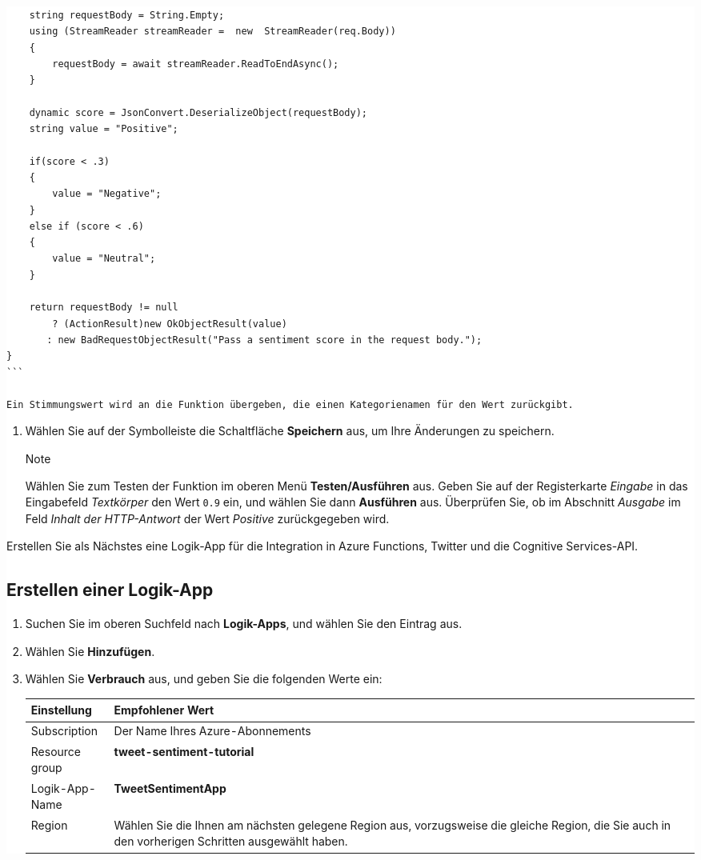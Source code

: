         string requestBody = String.Empty;
        using (StreamReader streamReader =  new  StreamReader(req.Body))
        {
            requestBody = await streamReader.ReadToEndAsync();
        }
    
        dynamic score = JsonConvert.DeserializeObject(requestBody);
        string value = "Positive";
    
        if(score < .3)
        {
            value = "Negative";
        }
        else if (score < .6) 
        {
            value = "Neutral";
        }
    
        return requestBody != null
            ? (ActionResult)new OkObjectResult(value)
           : new BadRequestObjectResult("Pass a sentiment score in the request body.");
    }
    ```

    Ein Stimmungswert wird an die Funktion übergeben, die einen Kategorienamen für den Wert zurückgibt.

1. Wählen Sie auf der Symbolleiste die Schaltfläche **Speichern** aus, um Ihre Änderungen zu speichern.

    > [!NOTE]
    > Wählen Sie zum Testen der Funktion im oberen Menü **Testen/Ausführen** aus. Geben Sie auf der Registerkarte _Eingabe_ in das Eingabefeld _Textkörper_ den Wert `0.9` ein, und wählen Sie dann **Ausführen** aus. Überprüfen Sie, ob im Abschnitt _Ausgabe_ im Feld _Inhalt der HTTP-Antwort_ der Wert _Positive_ zurückgegeben wird.

Erstellen Sie als Nächstes eine Logik-App für die Integration in Azure Functions, Twitter und die Cognitive Services-API.

## <a name="create-a-logic-app"></a>Erstellen einer Logik-App

1. Suchen Sie im oberen Suchfeld nach **Logik-Apps**, und wählen Sie den Eintrag aus.

1. Wählen Sie **Hinzufügen**.

1. Wählen Sie **Verbrauch** aus, und geben Sie die folgenden Werte ein:

    | Einstellung | Empfohlener Wert |
    | ------- | --------------- |
    | Subscription | Der Name Ihres Azure-Abonnements |
    | Resource group | **tweet-sentiment-tutorial** |
    | Logik-App-Name | **TweetSentimentApp** |
    | Region | Wählen Sie die Ihnen am nächsten gelegene Region aus, vorzugsweise die gleiche Region, die Sie auch in den vorherigen Schritten ausgewählt haben. |
